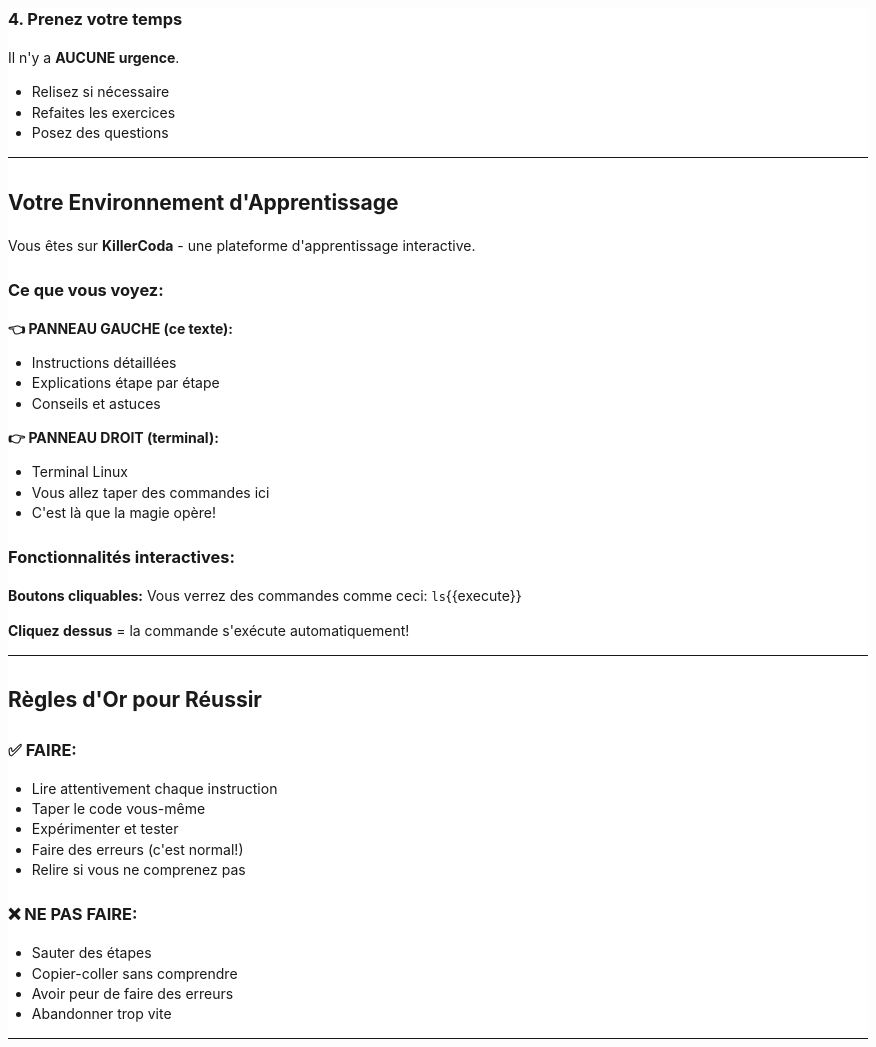 ### 4. Prenez votre temps
Il n'y a **AUCUNE urgence**.
- Relisez si nécessaire
- Refaites les exercices
- Posez des questions

---

## Votre Environnement d'Apprentissage

Vous êtes sur **KillerCoda** - une plateforme d'apprentissage interactive.

### Ce que vous voyez:

**👈 PANNEAU GAUCHE (ce texte):**
- Instructions détaillées
- Explications étape par étape
- Conseils et astuces

**👉 PANNEAU DROIT (terminal):**
- Terminal Linux
- Vous allez taper des commandes ici
- C'est là que la magie opère!

### Fonctionnalités interactives:

**Boutons cliquables:**
Vous verrez des commandes comme ceci:
`ls`{{execute}}

**Cliquez dessus** = la commande s'exécute automatiquement!

---

## Règles d'Or pour Réussir

### ✅ FAIRE:
- Lire attentivement chaque instruction
- Taper le code vous-même
- Expérimenter et tester
- Faire des erreurs (c'est normal!)
- Relire si vous ne comprenez pas

### ❌ NE PAS FAIRE:
- Sauter des étapes
- Copier-coller sans comprendre
- Avoir peur de faire des erreurs
- Abandonner trop vite

---
